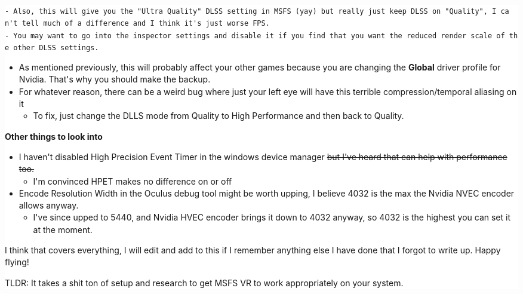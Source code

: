 	- Also, this will give you the "Ultra Quality" DLSS setting in MSFS (yay) but really just keep DLSS on "Quality", I can't tell much of a difference and I think it's just worse FPS.
 	- You may want to go into the inspector settings and disable it if you find that you want the reduced render scale of the other DLSS settings.

- As mentioned previously, this will probably affect your other games because you are changing the **Global** driver profile for Nvidia. That's why you should make the backup.
- For whatever reason, there can be a weird bug where just your left eye will have this terrible compression/temporal aliasing on it
	- To fix, just change the DLLS mode from Quality to High Performance and then back to Quality.

**Other things to look into**
- I haven't disabled High Precision Event Timer in the windows device manager ~~but I've heard that can help with performance too.~~
	- I'm convinced HPET makes no difference on or off
- Encode Resolution Width in the Oculus debug tool might be worth upping, I believe 4032 is the max the Nvidia NVEC encoder allows anyway.
	- I've since upped to 5440, and Nvidia HVEC encoder brings it down to 4032 anyway, so 4032 is the highest you can set it at the moment.

I think that covers everything, I will edit and add to this if I remember anything else I have done that I forgot to write up. Happy flying!

TLDR: It takes a shit ton of setup and research to get MSFS VR to work appropriately on your system.
